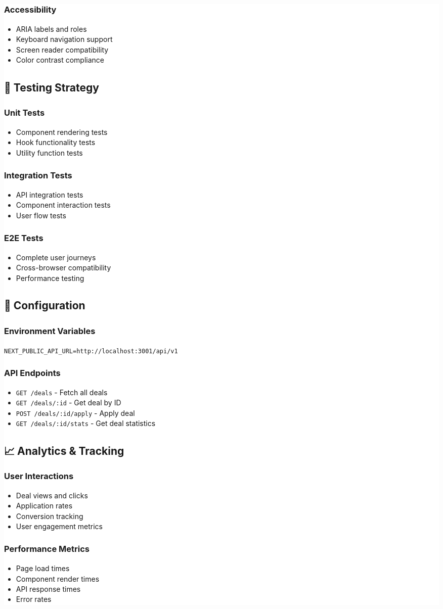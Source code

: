 ### Accessibility
- ARIA labels and roles
- Keyboard navigation support
- Screen reader compatibility
- Color contrast compliance

## 🧪 Testing Strategy

### Unit Tests
- Component rendering tests
- Hook functionality tests
- Utility function tests

### Integration Tests
- API integration tests
- Component interaction tests
- User flow tests

### E2E Tests
- Complete user journeys
- Cross-browser compatibility
- Performance testing

## 🔧 Configuration

### Environment Variables
```env
NEXT_PUBLIC_API_URL=http://localhost:3001/api/v1
```

### API Endpoints
- `GET /deals` - Fetch all deals
- `GET /deals/:id` - Get deal by ID
- `POST /deals/:id/apply` - Apply deal
- `GET /deals/:id/stats` - Get deal statistics

## 📈 Analytics & Tracking

### User Interactions
- Deal views and clicks
- Application rates
- Conversion tracking
- User engagement metrics

### Performance Metrics
- Page load times
- Component render times
- API response times
- Error rates
